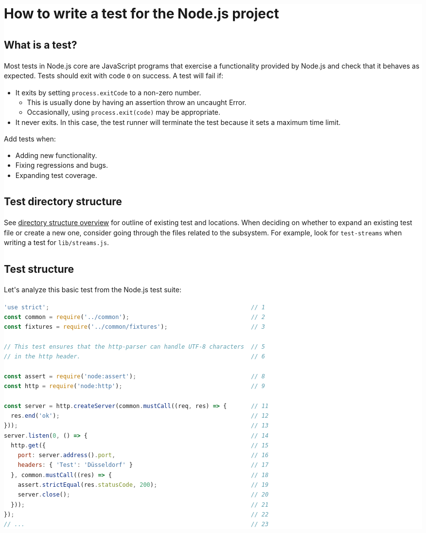 # How to write a test for the Node.js project

## What is a test?

Most tests in Node.js core are JavaScript programs that exercise a functionality
provided by Node.js and check that it behaves as expected. Tests should exit
with code `0` on success. A test will fail if:

* It exits by setting `process.exitCode` to a non-zero number.
  * This is usually done by having an assertion throw an uncaught Error.
  * Occasionally, using `process.exit(code)` may be appropriate.
* It never exits. In this case, the test runner will terminate the test because
  it sets a maximum time limit.

Add tests when:

* Adding new functionality.
* Fixing regressions and bugs.
* Expanding test coverage.

## Test directory structure

See [directory structure overview][] for outline of existing test and locations.
When deciding on whether to expand an existing test file or create a new one,
consider going through the files related to the subsystem.
For example, look for `test-streams` when writing a test for `lib/streams.js`.

## Test structure

Let's analyze this basic test from the Node.js test suite:

```js
'use strict';                                                          // 1
const common = require('../common');                                   // 2
const fixtures = require('../common/fixtures');                        // 3

// This test ensures that the http-parser can handle UTF-8 characters  // 5
// in the http header.                                                 // 6

const assert = require('node:assert');                                 // 8
const http = require('node:http');                                     // 9

const server = http.createServer(common.mustCall((req, res) => {       // 11
  res.end('ok');                                                       // 12
}));                                                                   // 13
server.listen(0, () => {                                               // 14
  http.get({                                                           // 15
    port: server.address().port,                                       // 16
    headers: { 'Test': 'Düsseldorf' }                                  // 17
  }, common.mustCall((res) => {                                        // 18
    assert.strictEqual(res.statusCode, 200);                           // 19
    server.close();                                                    // 20
  }));                                                                 // 21
});                                                                    // 22
// ...                                                                 // 23
```


[ASCII]: https://man7.org/linux/man-pages/man7/ascii.7.html
[Google Test]: https://github.com/google/googletest
[Test Coverage section of the Building guide]: https://github.com/nodejs/node/blob/HEAD/BUILDING.md#running-coverage
[`common` module]: https://github.com/nodejs/node/blob/HEAD/test/common/README.md
[all maintained branches]: https://github.com/nodejs/lts
[directory structure overview]: https://github.com/nodejs/node/blob/HEAD/test/README.md#test-directories
[node.green]: https://node.green/
[test fixture]: https://github.com/google/googletest/blob/HEAD/docs/primer.md#test-fixtures-using-the-same-data-configuration-for-multiple-tests-same-data-multiple-tests